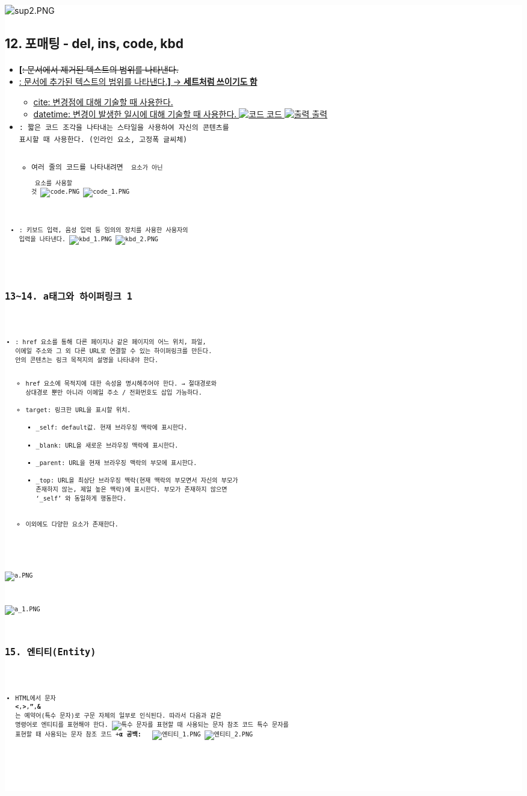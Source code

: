   ![sup2.PNG](<%E1%84%80%E1%85%B5%E1%84%8E%E1%85%A9_1%20%E1%84%90%E1%85%A6%E1%86%A8%E1%84%89%E1%85%B3%E1%84%90%E1%85%B3%20%E1%84%8B%E1%85%AD%E1%84%89%E1%85%A9(20220702)%2024e70d7b922f4e6d930a2c95f8817f11/sup2.png>)

## 12. 포매팅 - del, ins, code, kbd

- **[**<del>: 문서에서 제거된 텍스트의 범위를 나타낸다.
- <ins>: 문서에 추가된 텍스트의 범위를 나타낸다.**]** → **세트처럼 쓰이기도 함**
  - cite: 변경점에 대해 기술할 때 사용한다.
  - datetime: 변경이 발생한 일시에 대해 기술할 때 사용한다.
  ![코드](<%E1%84%80%E1%85%B5%E1%84%8E%E1%85%A9_1%20%E1%84%90%E1%85%A6%E1%86%A8%E1%84%89%E1%85%B3%E1%84%90%E1%85%B3%20%E1%84%8B%E1%85%AD%E1%84%89%E1%85%A9(20220702)%2024e70d7b922f4e6d930a2c95f8817f11/ins.png>)
  코드
  ![출력](<%E1%84%80%E1%85%B5%E1%84%8E%E1%85%A9_1%20%E1%84%90%E1%85%A6%E1%86%A8%E1%84%89%E1%85%B3%E1%84%90%E1%85%B3%20%E1%84%8B%E1%85%AD%E1%84%89%E1%85%A9(20220702)%2024e70d7b922f4e6d930a2c95f8817f11/ins_del_1.png>)
  출력
- <code>: 짧은 코드 조각을 나타내는 스타일을 사용하여 자신의 콘텐츠를 표시할 때 사용한다. (인라인 요소, 고정폭 글씨체)
  - 여러 줄의 코드를 나타내려면 <code> 요소가 아닌 <pre> 요소를 사용할 것
  ![code.PNG](<%E1%84%80%E1%85%B5%E1%84%8E%E1%85%A9_1%20%E1%84%90%E1%85%A6%E1%86%A8%E1%84%89%E1%85%B3%E1%84%90%E1%85%B3%20%E1%84%8B%E1%85%AD%E1%84%89%E1%85%A9(20220702)%2024e70d7b922f4e6d930a2c95f8817f11/code.png>)
  ![code_1.PNG](<%E1%84%80%E1%85%B5%E1%84%8E%E1%85%A9_1%20%E1%84%90%E1%85%A6%E1%86%A8%E1%84%89%E1%85%B3%E1%84%90%E1%85%B3%20%E1%84%8B%E1%85%AD%E1%84%89%E1%85%A9(20220702)%2024e70d7b922f4e6d930a2c95f8817f11/code_1.png>)
- <kbd>: 키보드 입력, 음성 입력 등 임의의 장치를 사용한 사용자의 입력을 나타낸다.
  ![kbd_1.PNG](<%E1%84%80%E1%85%B5%E1%84%8E%E1%85%A9_1%20%E1%84%90%E1%85%A6%E1%86%A8%E1%84%89%E1%85%B3%E1%84%90%E1%85%B3%20%E1%84%8B%E1%85%AD%E1%84%89%E1%85%A9(20220702)%2024e70d7b922f4e6d930a2c95f8817f11/kbd_1.png>)
  ![kbd_2.PNG](<%E1%84%80%E1%85%B5%E1%84%8E%E1%85%A9_1%20%E1%84%90%E1%85%A6%E1%86%A8%E1%84%89%E1%85%B3%E1%84%90%E1%85%B3%20%E1%84%8B%E1%85%AD%E1%84%89%E1%85%A9(20220702)%2024e70d7b922f4e6d930a2c95f8817f11/kbd_2.png>)

## 13~14. a태그와 하이퍼링크 1

- <a>: href 요소를 통해 다른 페이지나 같은 페이지의 어느 위치, 파일, 이메일 주소와 그 외 다른 URL로 연결할 수 있는 하이퍼링크를 만든다. <a> 안의 콘텐츠는 링크 목적지의 설명을 나타내야 한다.
  - href 요소에 목적지에 대한 속성을 명시해주어야 한다.
    → 절대경로와 상대경로 뿐만 아니라 이메일 주소 / 전화번호도 삽입 가능하다.
  - target: 링크한 URL을 표시할 위치.
    - \_self: default값. 현재 브라우징 맥락에 표시한다.
    - \_blank: URL을 새로운 브라우징 맥락에 표시한다.
    - \_parent: URL을 현재 브라우징 맥락의 부모에 표시한다.
    - \_top: URL을 최상단 브라우징 맥락(현재 맥락의 부모면서 자신의 부모가 존재하지 않는, 제일 높은 맥락)에 표시한다. 부모가 존재하지 않으면 ‘\_self’ 와 동일하게 행동한다.
  - 이외에도 다양한 요소가 존재한다.

![a.PNG](<%E1%84%80%E1%85%B5%E1%84%8E%E1%85%A9_1%20%E1%84%90%E1%85%A6%E1%86%A8%E1%84%89%E1%85%B3%E1%84%90%E1%85%B3%20%E1%84%8B%E1%85%AD%E1%84%89%E1%85%A9(20220702)%2024e70d7b922f4e6d930a2c95f8817f11/a.png>)

![a_1.PNG](<%E1%84%80%E1%85%B5%E1%84%8E%E1%85%A9_1%20%E1%84%90%E1%85%A6%E1%86%A8%E1%84%89%E1%85%B3%E1%84%90%E1%85%B3%20%E1%84%8B%E1%85%AD%E1%84%89%E1%85%A9(20220702)%2024e70d7b922f4e6d930a2c95f8817f11/a_1.png>)

## 15. 엔티티(Entity)

- HTML에서 문자 **<**,**>**,**”**,**&** 는 예약어(특수 문자)로 구문 자체의 일부로 인식된다.
  따라서 다음과 같은 명령어로 엔티티를 표현해야 한다.
  ![특수 문자를 표현할 때 사용되는 문자 참조 코드](<%E1%84%80%E1%85%B5%E1%84%8E%E1%85%A9_1%20%E1%84%90%E1%85%A6%E1%86%A8%E1%84%89%E1%85%B3%E1%84%90%E1%85%B3%20%E1%84%8B%E1%85%AD%E1%84%89%E1%85%A9(20220702)%2024e70d7b922f4e6d930a2c95f8817f11/%ED%91%9C.png>)
  특수 문자를 표현할 때 사용되는 문자 참조 코드
  +**α 공백: &nbsp;**
  ![엔티티_1.PNG](<%E1%84%80%E1%85%B5%E1%84%8E%E1%85%A9_1%20%E1%84%90%E1%85%A6%E1%86%A8%E1%84%89%E1%85%B3%E1%84%90%E1%85%B3%20%E1%84%8B%E1%85%AD%E1%84%89%E1%85%A9(20220702)%2024e70d7b922f4e6d930a2c95f8817f11/%EC%97%94%ED%8B%B0%ED%8B%B0_1.png>)
  ![엔티티_2.PNG](<%E1%84%80%E1%85%B5%E1%84%8E%E1%85%A9_1%20%E1%84%90%E1%85%A6%E1%86%A8%E1%84%89%E1%85%B3%E1%84%90%E1%85%B3%20%E1%84%8B%E1%85%AD%E1%84%89%E1%85%A9(20220702)%2024e70d7b922f4e6d930a2c95f8817f11/%EC%97%94%ED%8B%B0%ED%8B%B0_2.png>)
